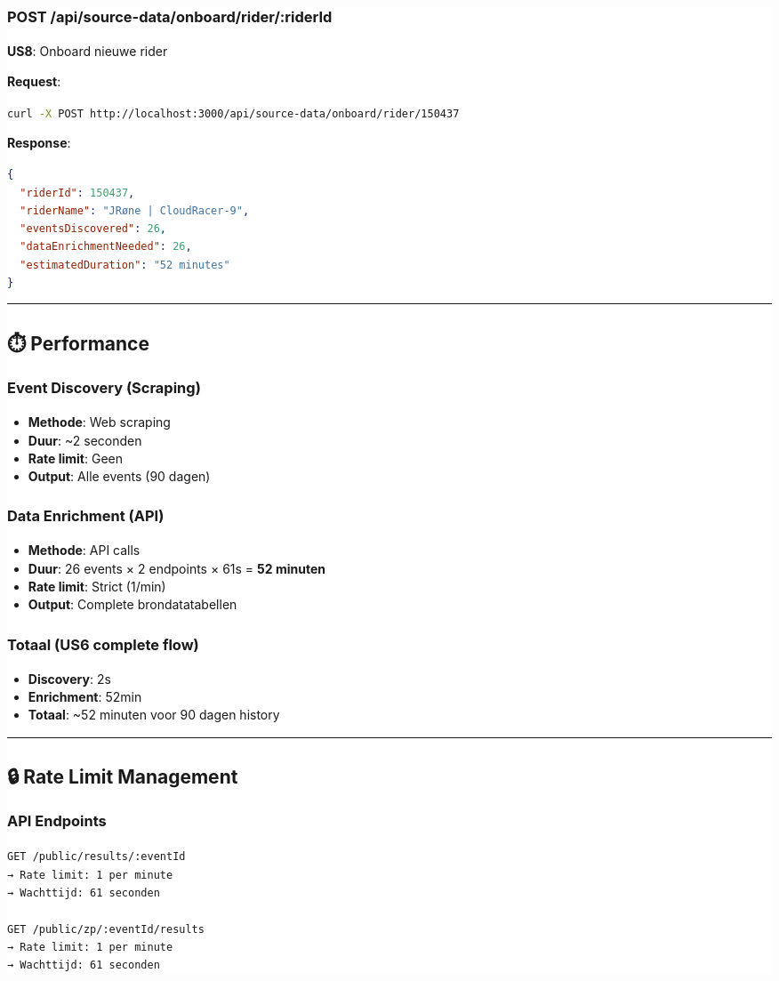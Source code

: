 ### POST /api/source-data/onboard/rider/:riderId
**US8**: Onboard nieuwe rider

**Request**:
```bash
curl -X POST http://localhost:3000/api/source-data/onboard/rider/150437
```

**Response**:
```json
{
  "riderId": 150437,
  "riderName": "JRøne | CloudRacer-9",
  "eventsDiscovered": 26,
  "dataEnrichmentNeeded": 26,
  "estimatedDuration": "52 minutes"
}
```

---

## ⏱️ Performance

### Event Discovery (Scraping)
- **Methode**: Web scraping
- **Duur**: ~2 seconden
- **Rate limit**: Geen
- **Output**: Alle events (90 dagen)

### Data Enrichment (API)
- **Methode**: API calls
- **Duur**: 26 events × 2 endpoints × 61s = **52 minuten**
- **Rate limit**: Strict (1/min)
- **Output**: Complete brondatatabellen

### Totaal (US6 complete flow)
- **Discovery**: 2s
- **Enrichment**: 52min
- **Totaal**: ~52 minuten voor 90 dagen history

---

## 🔒 Rate Limit Management

### API Endpoints
```
GET /public/results/:eventId
→ Rate limit: 1 per minute
→ Wachttijd: 61 seconden

GET /public/zp/:eventId/results  
→ Rate limit: 1 per minute
→ Wachttijd: 61 seconden
```

